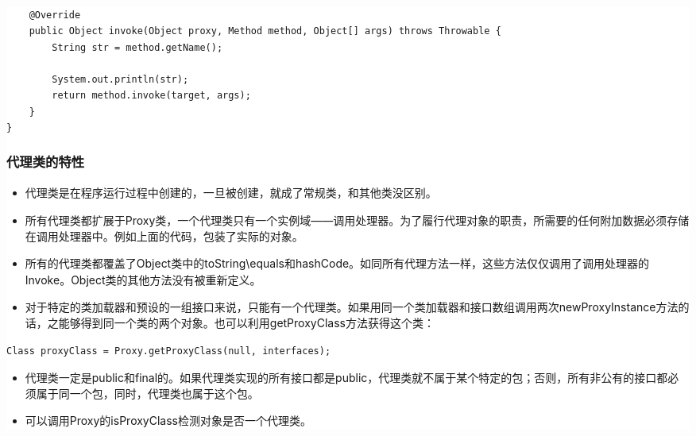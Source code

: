```
    @Override
    public Object invoke(Object proxy, Method method, Object[] args) throws Throwable {
        String str = method.getName();

        System.out.println(str);
        return method.invoke(target, args);
    }
}
```


### 代理类的特性
- 代理类是在程序运行过程中创建的，一旦被创建，就成了常规类，和其他类没区别。

- 所有代理类都扩展于Proxy类，一个代理类只有一个实例域——调用处理器。为了履行代理对象的职责，所需要的任何附加数据必须存储在调用处理器中。例如上面的代码，包装了实际的对象。

- 所有的代理类都覆盖了Object类中的toString\equals和hashCode。如同所有代理方法一样，这些方法仅仅调用了调用处理器的Invoke。Object类的其他方法没有被重新定义。

- 对于特定的类加载器和预设的一组接口来说，只能有一个代理类。如果用同一个类加载器和接口数组调用两次newProxyInstance方法的话，之能够得到同一个类的两个对象。也可以利用getProxyClass方法获得这个类：
```
Class proxyClass = Proxy.getProxyClass(null, interfaces);
```
- 代理类一定是public和final的。如果代理类实现的所有接口都是public，代理类就不属于某个特定的包；否则，所有非公有的接口都必须属于同一个包，同时，代理类也属于这个包。

- 可以调用Proxy的isProxyClass检测对象是否一个代理类。

